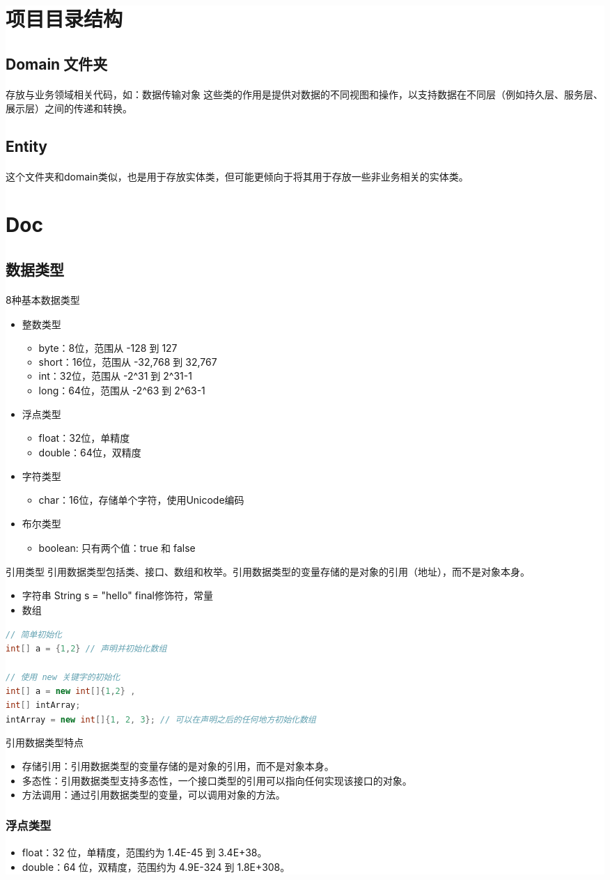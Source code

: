 # 项目目录结构
## Domain 文件夹
存放与业务领域相关代码，如：数据传输对象
这些类的作用是提供对数据的不同视图和操作，以支持数据在不同层（例如持久层、服务层、展示层）之间的传递和转换。

## Entity
这个文件夹和domain类似，也是用于存放实体类，但可能更倾向于将其用于存放一些非业务相关的实体类。

# Doc
## 数据类型
8种基本数据类型
- 整数类型
  * byte：8位，范围从 -128 到 127
  * short：16位，范围从 -32,768 到 32,767
  * int：32位，范围从 -2^31 到 2^31-1
  * long：64位，范围从 -2^63 到 2^63-1

- 浮点类型
  * float：32位，单精度
  * double：64位，双精度

- 字符类型
  * char：16位，存储单个字符，使用Unicode编码

- 布尔类型
  * boolean: 只有两个值：true 和 false


引用类型
引用数据类型包括类、接口、数组和枚举。引用数据类型的变量存储的是对象的引用（地址），而不是对象本身。
- 字符串 String s = "hello"
    final修饰符，常量
- 数组 
```java
// 简单初始化
int[] a = {1,2} // 声明并初始化数组

// 使用 new 关键字的初始化
int[] a = new int[]{1,2} , 
int[] intArray;
intArray = new int[]{1, 2, 3}; // 可以在声明之后的任何地方初始化数组
```

引用数据类型特点
- 存储引用：引用数据类型的变量存储的是对象的引用，而不是对象本身。
- 多态性：引用数据类型支持多态性，一个接口类型的引用可以指向任何实现该接口的对象。
- 方法调用：通过引用数据类型的变量，可以调用对象的方法。

### 浮点类型
- float：32 位，单精度，范围约为 1.4E-45 到 3.4E+38。
- double：64 位，双精度，范围约为 4.9E-324 到 1.8E+308。
